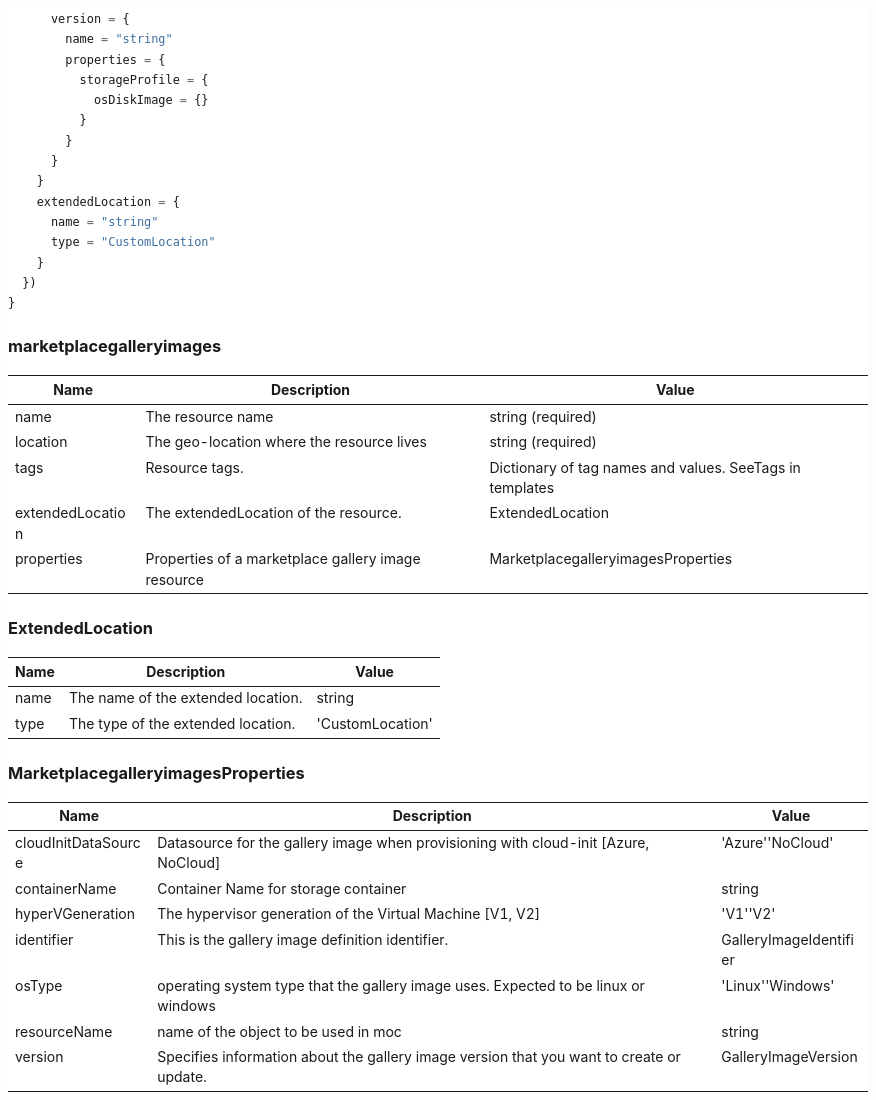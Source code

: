 ```terraform
      version = {
        name = "string"
        properties = {
          storageProfile = {
            osDiskImage = {}
          }
        }
      }
    }
    extendedLocation = {
      name = "string"
      type = "CustomLocation"
    }
  })
}

```

### marketplacegalleryimages

| Name | Description | Value |
|-|-|-|
| name | The resource name | string (required) |
| location | The geo-location where the resource lives | string (required) |
| tags | Resource tags. | Dictionary of tag names and values. SeeTags in templates |
| extendedLocation | The extendedLocation of the resource. | ExtendedLocation |
| properties | Properties of a marketplace gallery image resource | MarketplacegalleryimagesProperties |


### ExtendedLocation

| Name | Description | Value |
|-|-|-|
| name | The name of the extended location. | string |
| type | The type of the extended location. | 'CustomLocation' |


### MarketplacegalleryimagesProperties

| Name | Description | Value |
|-|-|-|
| cloudInitDataSource | Datasource for the gallery image when provisioning with cloud-init [Azure, NoCloud] | 'Azure''NoCloud' |
| containerName | Container Name for storage container | string |
| hyperVGeneration | The hypervisor generation of the Virtual Machine [V1, V2] | 'V1''V2' |
| identifier | This is the gallery image definition identifier. | GalleryImageIdentifier |
| osType | operating system type that the gallery image uses. Expected to be linux or windows | 'Linux''Windows' |
| resourceName | name of the object to be used in moc | string |
| version | Specifies information about the gallery image version that you want to create or update. | GalleryImageVersion |
